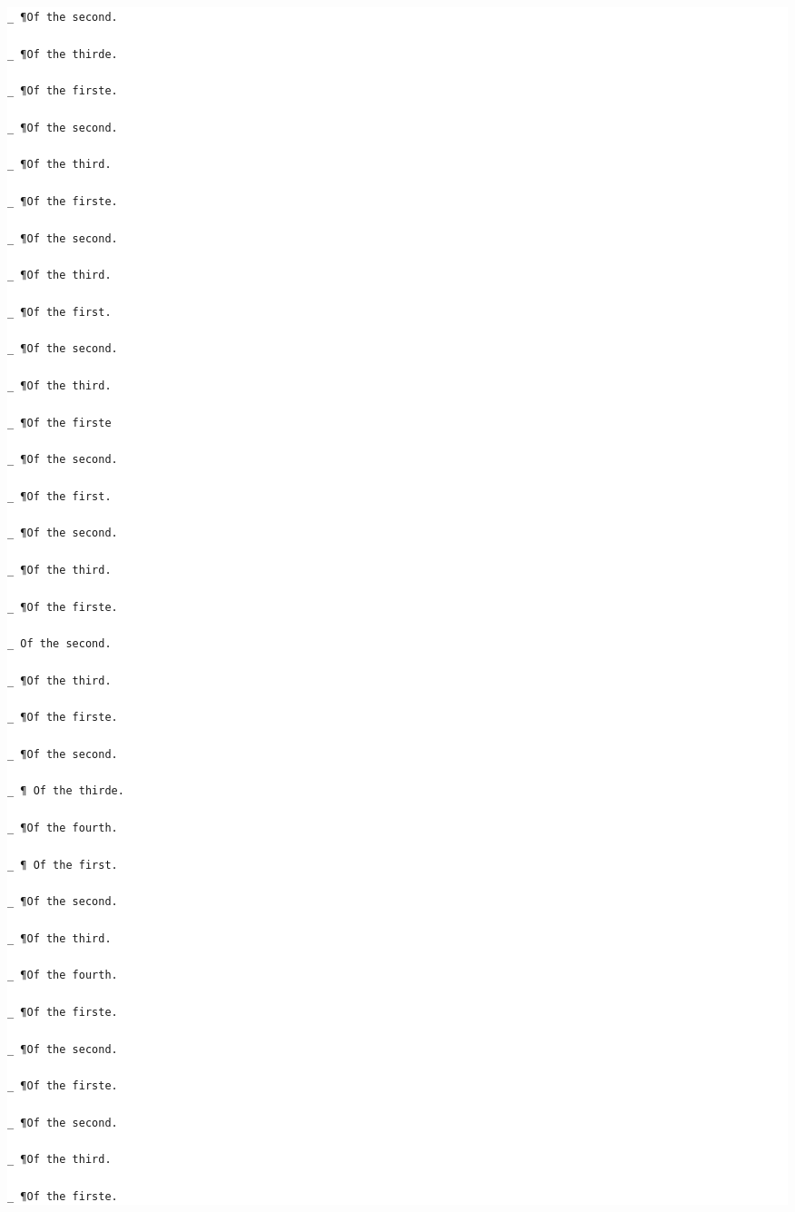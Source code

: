     _ ¶Of the second.

    _ ¶Of the thirde.

    _ ¶Of the firste.

    _ ¶Of the second.

    _ ¶Of the third.

    _ ¶Of the firste.

    _ ¶Of the second.

    _ ¶Of the third.

    _ ¶Of the first.

    _ ¶Of the second.

    _ ¶Of the third.

    _ ¶Of the firste

    _ ¶Of the second.

    _ ¶Of the first.

    _ ¶Of the second.

    _ ¶Of the third.

    _ ¶Of the firste.

    _ Of the second.

    _ ¶Of the third.

    _ ¶Of the firste.

    _ ¶Of the second.

    _ ¶ Of the thirde.

    _ ¶Of the fourth.

    _ ¶ Of the first.

    _ ¶Of the second.

    _ ¶Of the third.

    _ ¶Of the fourth.

    _ ¶Of the firste.

    _ ¶Of the second.

    _ ¶Of the firste.

    _ ¶Of the second.

    _ ¶Of the third.

    _ ¶Of the firste.

